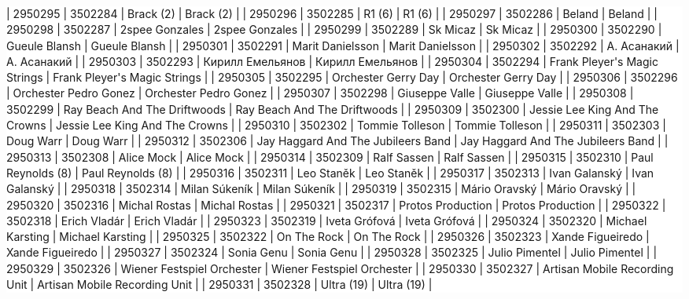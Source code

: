 | 2950295 | 3502284 | Brack (2) | Brack (2) |
| 2950296 | 3502285 | R1 (6) | R1 (6) |
| 2950297 | 3502286 | Beland | Beland |
| 2950298 | 3502287 | 2spee Gonzales | 2spee Gonzales |
| 2950299 | 3502289 | Sk Micaz | Sk Micaz |
| 2950300 | 3502290 | Gueule Blansh | Gueule Blansh |
| 2950301 | 3502291 | Marit Danielsson | Marit Danielsson |
| 2950302 | 3502292 | А. Асанакий | А. Асанакий |
| 2950303 | 3502293 | Кирилл Емельянов | Кирилл Емельянов |
| 2950304 | 3502294 | Frank Pleyer's Magic Strings | Frank Pleyer's Magic Strings |
| 2950305 | 3502295 | Orchester Gerry Day | Orchester Gerry Day |
| 2950306 | 3502296 | Orchester Pedro Gonez | Orchester Pedro Gonez |
| 2950307 | 3502298 | Giuseppe Valle | Giuseppe Valle |
| 2950308 | 3502299 | Ray Beach And The Driftwoods | Ray Beach And The Driftwoods |
| 2950309 | 3502300 | Jessie Lee King And The Crowns | Jessie Lee King And The Crowns |
| 2950310 | 3502302 | Tommie Tolleson | Tommie Tolleson |
| 2950311 | 3502303 | Doug Warr | Doug Warr |
| 2950312 | 3502306 | Jay Haggard And The Jubileers Band | Jay Haggard And The Jubileers Band |
| 2950313 | 3502308 | Alice Mock | Alice Mock |
| 2950314 | 3502309 | Ralf Sassen | Ralf Sassen |
| 2950315 | 3502310 | Paul Reynolds (8) | Paul Reynolds (8) |
| 2950316 | 3502311 | Leo Staněk | Leo Staněk |
| 2950317 | 3502313 | Ivan Galanský | Ivan Galanský |
| 2950318 | 3502314 | Milan Súkeník | Milan Súkeník |
| 2950319 | 3502315 | Mário Oravský | Mário Oravský |
| 2950320 | 3502316 | Michal Rostas | Michal Rostas |
| 2950321 | 3502317 | Protos Production | Protos Production |
| 2950322 | 3502318 | Erich Vladár | Erich Vladár |
| 2950323 | 3502319 | Iveta Grófová | Iveta Grófová |
| 2950324 | 3502320 | Michael Karsting | Michael Karsting |
| 2950325 | 3502322 | On The Rock | On The Rock |
| 2950326 | 3502323 | Xande Figueiredo | Xande Figueiredo |
| 2950327 | 3502324 | Sonia Genu | Sonia Genu |
| 2950328 | 3502325 | Julio Pimentel | Julio Pimentel |
| 2950329 | 3502326 | Wiener Festspiel Orchester | Wiener Festspiel Orchester |
| 2950330 | 3502327 | Artisan Mobile Recording Unit | Artisan Mobile Recording Unit |
| 2950331 | 3502328 | Ultra (19) | Ultra (19) |